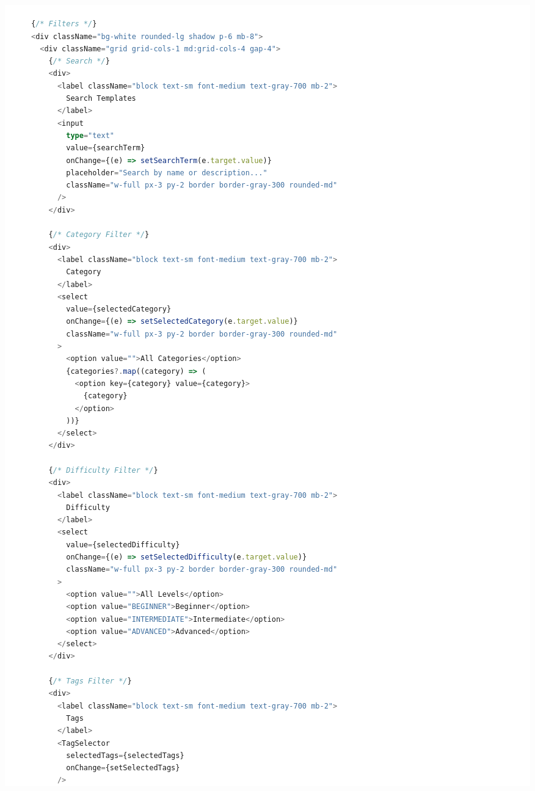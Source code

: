 ```typescript
      
      {/* Filters */}
      <div className="bg-white rounded-lg shadow p-6 mb-8">
        <div className="grid grid-cols-1 md:grid-cols-4 gap-4">
          {/* Search */}
          <div>
            <label className="block text-sm font-medium text-gray-700 mb-2">
              Search Templates
            </label>
            <input
              type="text"
              value={searchTerm}
              onChange={(e) => setSearchTerm(e.target.value)}
              placeholder="Search by name or description..."
              className="w-full px-3 py-2 border border-gray-300 rounded-md"
            />
          </div>
          
          {/* Category Filter */}
          <div>
            <label className="block text-sm font-medium text-gray-700 mb-2">
              Category
            </label>
            <select
              value={selectedCategory}
              onChange={(e) => setSelectedCategory(e.target.value)}
              className="w-full px-3 py-2 border border-gray-300 rounded-md"
            >
              <option value="">All Categories</option>
              {categories?.map((category) => (
                <option key={category} value={category}>
                  {category}
                </option>
              ))}
            </select>
          </div>
          
          {/* Difficulty Filter */}
          <div>
            <label className="block text-sm font-medium text-gray-700 mb-2">
              Difficulty
            </label>
            <select
              value={selectedDifficulty}
              onChange={(e) => setSelectedDifficulty(e.target.value)}
              className="w-full px-3 py-2 border border-gray-300 rounded-md"
            >
              <option value="">All Levels</option>
              <option value="BEGINNER">Beginner</option>
              <option value="INTERMEDIATE">Intermediate</option>
              <option value="ADVANCED">Advanced</option>
            </select>
          </div>
          
          {/* Tags Filter */}
          <div>
            <label className="block text-sm font-medium text-gray-700 mb-2">
              Tags
            </label>
            <TagSelector
              selectedTags={selectedTags}
              onChange={setSelectedTags}
            />
```